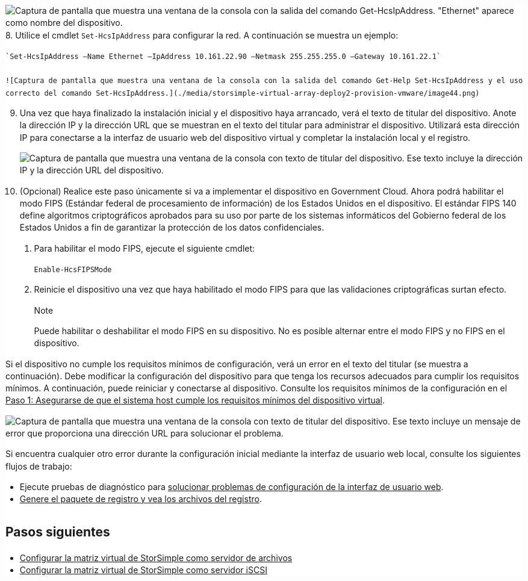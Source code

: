    ![Captura de pantalla que muestra una ventana de la consola con la salida del comando Get-HcsIpAddress. "Ethernet" aparece como nombre del dispositivo.](./media/storsimple-virtual-array-deploy2-provision-vmware/image43m.png)
8. Utilice el cmdlet `Set-HcsIpAddress` para configurar la red. A continuación se muestra un ejemplo:

    `Set-HcsIpAddress –Name Ethernet –IpAddress 10.161.22.90 –Netmask 255.255.255.0 –Gateway 10.161.22.1`

    ![Captura de pantalla que muestra una ventana de la consola con la salida del comando Get-Help Set-HcsIpAddress y el uso correcto del comando Set-HcsIpAddress.](./media/storsimple-virtual-array-deploy2-provision-vmware/image44.png)
9. Una vez que haya finalizado la instalación inicial y el dispositivo haya arrancado, verá el texto de titular del dispositivo. Anote la dirección IP y la dirección URL que se muestran en el texto del titular para administrar el dispositivo. Utilizará esta dirección IP para conectarse a la interfaz de usuario web del dispositivo virtual y completar la instalación local y el registro.

   ![Captura de pantalla que muestra una ventana de la consola con texto de titular del dispositivo. Ese texto incluye la dirección IP y la dirección URL del dispositivo.](./media/storsimple-virtual-array-deploy2-provision-vmware/image45.png)
10. (Opcional) Realice este paso únicamente si va a implementar el dispositivo en Government Cloud. Ahora podrá habilitar el modo FIPS (Estándar federal de procesamiento de información) de los Estados Unidos en el dispositivo. El estándar FIPS 140 define algoritmos criptográficos aprobados para su uso por parte de los sistemas informáticos del Gobierno federal de los Estados Unidos a fin de garantizar la protección de los datos confidenciales.

    1. Para habilitar el modo FIPS, ejecute el siguiente cmdlet:

        `Enable-HcsFIPSMode`
    2. Reinicie el dispositivo una vez que haya habilitado el modo FIPS para que las validaciones criptográficas surtan efecto.

       > [!NOTE]
       > Puede habilitar o deshabilitar el modo FIPS en su dispositivo. No es posible alternar entre el modo FIPS y no FIPS en el dispositivo.
       >
       >

Si el dispositivo no cumple los requisitos mínimos de configuración, verá un error en el texto del titular (se muestra a continuación). Debe modificar la configuración del dispositivo para que tenga los recursos adecuados para cumplir los requisitos mínimos. A continuación, puede reiniciar y conectarse al dispositivo. Consulte los requisitos mínimos de la configuración en el [Paso 1: Asegurarse de que el sistema host cumple los requisitos mínimos del dispositivo virtual](#step-1-ensure-host-system-meets-minimum-virtual-device-requirements).

![Captura de pantalla que muestra una ventana de la consola con texto de titular del dispositivo. Ese texto incluye un mensaje de error que proporciona una dirección URL para solucionar el problema.](./media/storsimple-virtual-array-deploy2-provision-vmware/image46.png)

Si encuentra cualquier otro error durante la configuración inicial mediante la interfaz de usuario web local, consulte los siguientes flujos de trabajo:

* Ejecute pruebas de diagnóstico para [solucionar problemas de configuración de la interfaz de usuario web](storsimple-ova-web-ui-admin.md#troubleshoot-web-ui-setup-errors).
* [Genere el paquete de registro y vea los archivos del registro](storsimple-ova-web-ui-admin.md#generate-a-log-package).

## <a name="next-steps"></a>Pasos siguientes
* [Configurar la matriz virtual de StorSimple como servidor de archivos](storsimple-virtual-array-deploy3-fs-setup.md)
* [Configurar la matriz virtual de StorSimple como servidor iSCSI](storsimple-virtual-array-deploy3-iscsi-setup.md)
